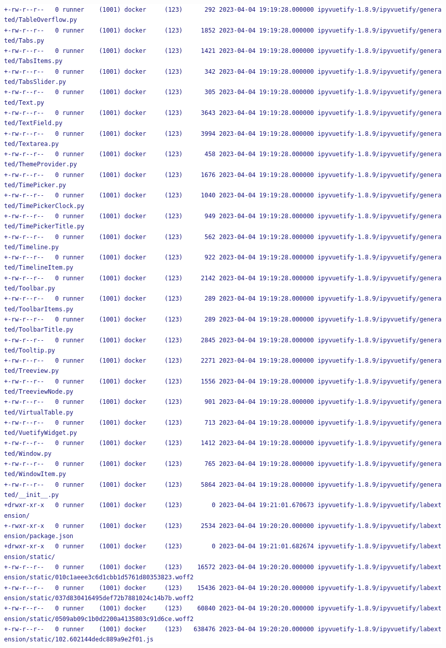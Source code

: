 ```diff
+-rw-r--r--   0 runner    (1001) docker     (123)      292 2023-04-04 19:19:28.000000 ipyvuetify-1.8.9/ipyvuetify/generated/TableOverflow.py
+-rw-r--r--   0 runner    (1001) docker     (123)     1852 2023-04-04 19:19:28.000000 ipyvuetify-1.8.9/ipyvuetify/generated/Tabs.py
+-rw-r--r--   0 runner    (1001) docker     (123)     1421 2023-04-04 19:19:28.000000 ipyvuetify-1.8.9/ipyvuetify/generated/TabsItems.py
+-rw-r--r--   0 runner    (1001) docker     (123)      342 2023-04-04 19:19:28.000000 ipyvuetify-1.8.9/ipyvuetify/generated/TabsSlider.py
+-rw-r--r--   0 runner    (1001) docker     (123)      305 2023-04-04 19:19:28.000000 ipyvuetify-1.8.9/ipyvuetify/generated/Text.py
+-rw-r--r--   0 runner    (1001) docker     (123)     3643 2023-04-04 19:19:28.000000 ipyvuetify-1.8.9/ipyvuetify/generated/TextField.py
+-rw-r--r--   0 runner    (1001) docker     (123)     3994 2023-04-04 19:19:28.000000 ipyvuetify-1.8.9/ipyvuetify/generated/Textarea.py
+-rw-r--r--   0 runner    (1001) docker     (123)      458 2023-04-04 19:19:28.000000 ipyvuetify-1.8.9/ipyvuetify/generated/ThemeProvider.py
+-rw-r--r--   0 runner    (1001) docker     (123)     1676 2023-04-04 19:19:28.000000 ipyvuetify-1.8.9/ipyvuetify/generated/TimePicker.py
+-rw-r--r--   0 runner    (1001) docker     (123)     1040 2023-04-04 19:19:28.000000 ipyvuetify-1.8.9/ipyvuetify/generated/TimePickerClock.py
+-rw-r--r--   0 runner    (1001) docker     (123)      949 2023-04-04 19:19:28.000000 ipyvuetify-1.8.9/ipyvuetify/generated/TimePickerTitle.py
+-rw-r--r--   0 runner    (1001) docker     (123)      562 2023-04-04 19:19:28.000000 ipyvuetify-1.8.9/ipyvuetify/generated/Timeline.py
+-rw-r--r--   0 runner    (1001) docker     (123)      922 2023-04-04 19:19:28.000000 ipyvuetify-1.8.9/ipyvuetify/generated/TimelineItem.py
+-rw-r--r--   0 runner    (1001) docker     (123)     2142 2023-04-04 19:19:28.000000 ipyvuetify-1.8.9/ipyvuetify/generated/Toolbar.py
+-rw-r--r--   0 runner    (1001) docker     (123)      289 2023-04-04 19:19:28.000000 ipyvuetify-1.8.9/ipyvuetify/generated/ToolbarItems.py
+-rw-r--r--   0 runner    (1001) docker     (123)      289 2023-04-04 19:19:28.000000 ipyvuetify-1.8.9/ipyvuetify/generated/ToolbarTitle.py
+-rw-r--r--   0 runner    (1001) docker     (123)     2845 2023-04-04 19:19:28.000000 ipyvuetify-1.8.9/ipyvuetify/generated/Tooltip.py
+-rw-r--r--   0 runner    (1001) docker     (123)     2271 2023-04-04 19:19:28.000000 ipyvuetify-1.8.9/ipyvuetify/generated/Treeview.py
+-rw-r--r--   0 runner    (1001) docker     (123)     1556 2023-04-04 19:19:28.000000 ipyvuetify-1.8.9/ipyvuetify/generated/TreeviewNode.py
+-rw-r--r--   0 runner    (1001) docker     (123)      901 2023-04-04 19:19:28.000000 ipyvuetify-1.8.9/ipyvuetify/generated/VirtualTable.py
+-rw-r--r--   0 runner    (1001) docker     (123)      713 2023-04-04 19:19:28.000000 ipyvuetify-1.8.9/ipyvuetify/generated/VuetifyWidget.py
+-rw-r--r--   0 runner    (1001) docker     (123)     1412 2023-04-04 19:19:28.000000 ipyvuetify-1.8.9/ipyvuetify/generated/Window.py
+-rw-r--r--   0 runner    (1001) docker     (123)      765 2023-04-04 19:19:28.000000 ipyvuetify-1.8.9/ipyvuetify/generated/WindowItem.py
+-rw-r--r--   0 runner    (1001) docker     (123)     5864 2023-04-04 19:19:28.000000 ipyvuetify-1.8.9/ipyvuetify/generated/__init__.py
+drwxr-xr-x   0 runner    (1001) docker     (123)        0 2023-04-04 19:21:01.670673 ipyvuetify-1.8.9/ipyvuetify/labextension/
+-rwxr-xr-x   0 runner    (1001) docker     (123)     2534 2023-04-04 19:20:20.000000 ipyvuetify-1.8.9/ipyvuetify/labextension/package.json
+drwxr-xr-x   0 runner    (1001) docker     (123)        0 2023-04-04 19:21:01.682674 ipyvuetify-1.8.9/ipyvuetify/labextension/static/
+-rw-r--r--   0 runner    (1001) docker     (123)    16572 2023-04-04 19:20:20.000000 ipyvuetify-1.8.9/ipyvuetify/labextension/static/010c1aeee3c6d1cbb1d5761d80353823.woff2
+-rw-r--r--   0 runner    (1001) docker     (123)    15436 2023-04-04 19:20:20.000000 ipyvuetify-1.8.9/ipyvuetify/labextension/static/037d830416495def72b7881024c14b7b.woff2
+-rw-r--r--   0 runner    (1001) docker     (123)    60840 2023-04-04 19:20:20.000000 ipyvuetify-1.8.9/ipyvuetify/labextension/static/0509ab09c1b0d2200a4135803c91d6ce.woff2
+-rw-r--r--   0 runner    (1001) docker     (123)   638476 2023-04-04 19:20:20.000000 ipyvuetify-1.8.9/ipyvuetify/labextension/static/102.602144dedc889a9e2f01.js
```